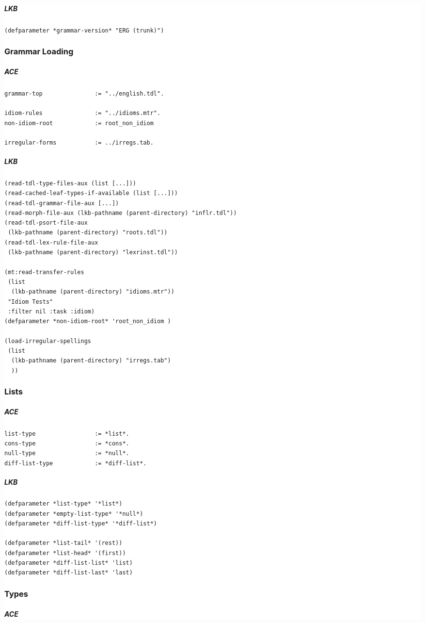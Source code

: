 ##### LKB

```
(defparameter *grammar-version* "ERG (trunk)")
```

### Grammar Loading

##### ACE

    grammar-top               := "../english.tdl".
    
    idiom-rules               := "../idioms.mtr".
    non-idiom-root            := root_non_idiom
    
    irregular-forms           := ../irregs.tab.

##### LKB

```
(read-tdl-type-files-aux (list [...]))
(read-cached-leaf-types-if-available (list [...]))
(read-tdl-grammar-file-aux [...])
(read-morph-file-aux (lkb-pathname (parent-directory) "inflr.tdl"))
(read-tdl-psort-file-aux
 (lkb-pathname (parent-directory) "roots.tdl"))
(read-tdl-lex-rule-file-aux
 (lkb-pathname (parent-directory) "lexrinst.tdl"))

(mt:read-transfer-rules
 (list
  (lkb-pathname (parent-directory) "idioms.mtr"))
 "Idiom Tests"
 :filter nil :task :idiom)
(defparameter *non-idiom-root* 'root_non_idiom )

(load-irregular-spellings
 (list
  (lkb-pathname (parent-directory) "irregs.tab")
  ))
```

### Lists

##### ACE

    list-type                 := *list*.
    cons-type                 := *cons*.
    null-type                 := *null*.
    diff-list-type            := *diff-list*.

##### LKB

```
(defparameter *list-type* '*list*)
(defparameter *empty-list-type* '*null*)
(defparameter *diff-list-type* '*diff-list*)

(defparameter *list-tail* '(rest))
(defparameter *list-head* '(first))
(defparameter *diff-list-list* 'list)
(defparameter *diff-list-last* 'last)
```

### Types

##### ACE
